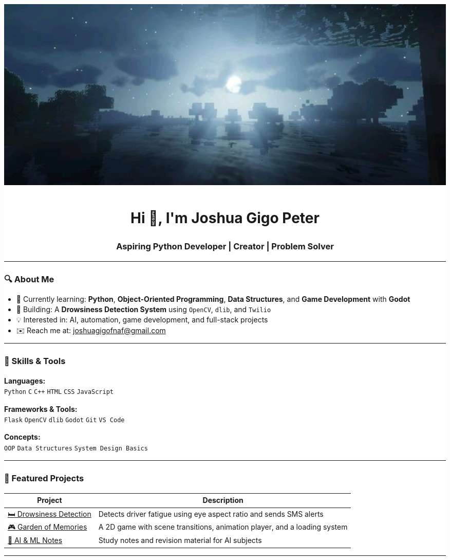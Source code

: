 <p align="center">
  <img src="gitimage.jpg" alt="Banner" width="100%" />
</p>

<h1 align="center">Hi 👋, I'm Joshua Gigo Peter</h1>
<h3 align="center">Aspiring Python Developer | Creator | Problem Solver</h3>

---

### 🔍 About Me

- 🧠 Currently learning: **Python**, **Object-Oriented Programming**, **Data Structures**, and **Game Development** with **Godot**
- 🔭 Building: A **Drowsiness Detection System** using `OpenCV`, `dlib`, and `Twilio`
- 💡 Interested in: AI, automation, game development, and full-stack projects
- ✉️ Reach me at: [joshuagigofnaf@gmail.com](mailto:joshuagigofnaf@gmail.com)

---

### 🚀 Skills & Tools

**Languages:**  
`Python` `C` `C++` `HTML` `CSS` `JavaScript`

**Frameworks & Tools:**  
`Flask` `OpenCV` `dlib` `Godot` `Git` `VS Code`

**Concepts:**  
`OOP` `Data Structures` `System Design Basics`

---

### 📌 Featured Projects

| Project | Description |
|--------|-------------|
| [🛏 Drowsiness Detection](https://github.com/0Jos-hua0/Drowsiness-Detection) | Detects driver fatigue using eye aspect ratio and sends SMS alerts |
| [🎮 Garden of Memories](https://github.com/0Jos-hua0/Garden-of-Memories) | A 2D game with scene transitions, animation player, and a loading system |
| [🧠 AI & ML Notes](https://github.com/0Jos-hua0/AI-ML-Notes) | Study notes and revision material for AI subjects |

---